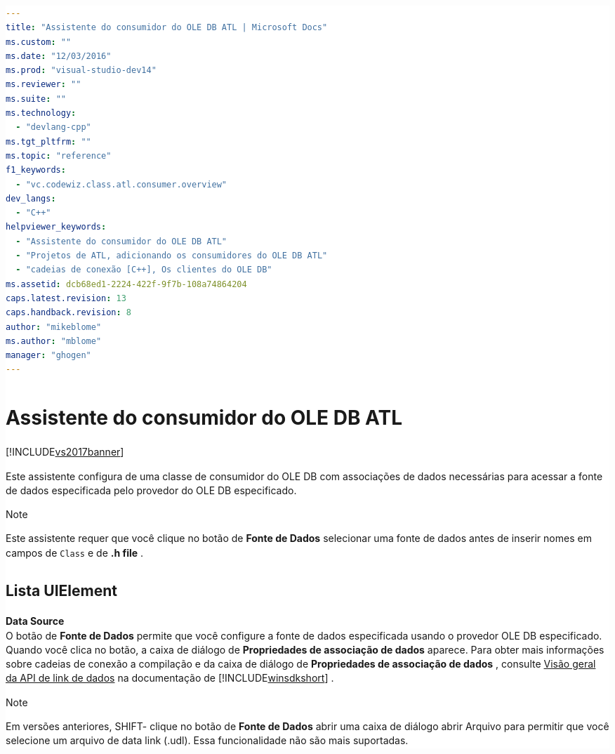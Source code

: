 ```yaml
---
title: "Assistente do consumidor do OLE DB ATL | Microsoft Docs"
ms.custom: ""
ms.date: "12/03/2016"
ms.prod: "visual-studio-dev14"
ms.reviewer: ""
ms.suite: ""
ms.technology: 
  - "devlang-cpp"
ms.tgt_pltfrm: ""
ms.topic: "reference"
f1_keywords: 
  - "vc.codewiz.class.atl.consumer.overview"
dev_langs: 
  - "C++"
helpviewer_keywords: 
  - "Assistente do consumidor do OLE DB ATL"
  - "Projetos de ATL, adicionando os consumidores do OLE DB ATL"
  - "cadeias de conexão [C++], Os clientes do OLE DB"
ms.assetid: dcb68ed1-2224-422f-9f7b-108a74864204
caps.latest.revision: 13
caps.handback.revision: 8
author: "mikeblome"
ms.author: "mblome"
manager: "ghogen"
---
```

# Assistente do consumidor do OLE DB ATL
[!INCLUDE[vs2017banner](../../assembler/inline/includes/vs2017banner.md)]

Este assistente configura de uma classe de consumidor do OLE DB com associações de dados necessárias para acessar a fonte de dados especificada pelo provedor do OLE DB especificado.  
  
> [!NOTE]
>  Este assistente requer que você clique no botão de **Fonte de Dados** selecionar uma fonte de dados antes de inserir nomes em campos de `Class` e de **.h file** .  
  
## Lista UIElement  
 **Data Source**  
 O botão de **Fonte de Dados** permite que você configure a fonte de dados especificada usando o provedor OLE DB especificado.  Quando você clica no botão, a caixa de diálogo de **Propriedades de associação de dados** aparece.  Para obter mais informações sobre cadeias de conexão a compilação e da caixa de diálogo de **Propriedades de associação de dados** , consulte [Visão geral da API de link de dados](https://msdn.microsoft.com/en-us/library/ms718102.aspx) na documentação de [!INCLUDE[winsdkshort](../../atl/reference/includes/winsdkshort_md.md)] .  
  
> [!NOTE]
>  Em versões anteriores, SHIFT\- clique no botão de **Fonte de Dados** abrir uma caixa de diálogo abrir Arquivo para permitir que você selecione um arquivo de data link \(.udl\).  Essa funcionalidade não são mais suportadas.  
  
